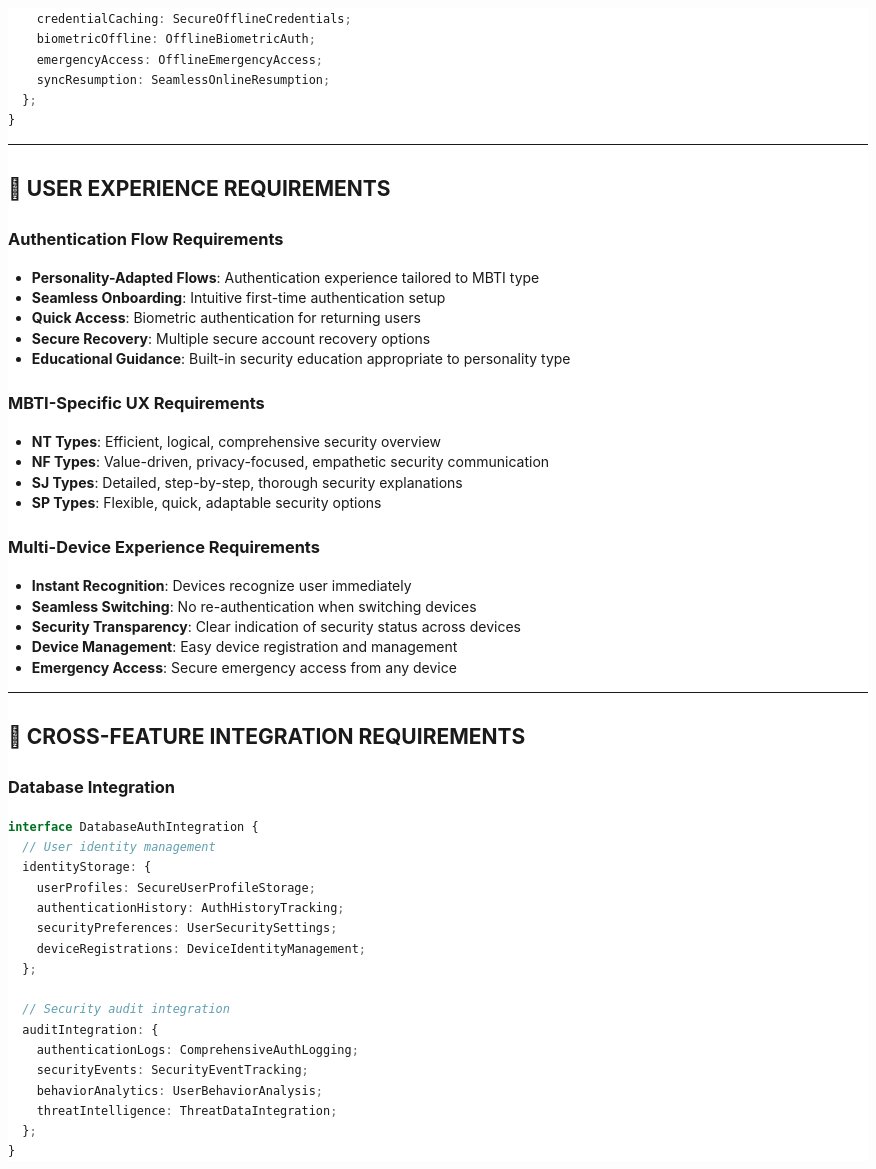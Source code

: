 ```typescript
    credentialCaching: SecureOfflineCredentials;
    biometricOffline: OfflineBiometricAuth;
    emergencyAccess: OfflineEmergencyAccess;
    syncResumption: SeamlessOnlineResumption;
  };
}
```

---

## **🎨 USER EXPERIENCE REQUIREMENTS**

### **Authentication Flow Requirements**
- **Personality-Adapted Flows**: Authentication experience tailored to MBTI type
- **Seamless Onboarding**: Intuitive first-time authentication setup
- **Quick Access**: Biometric authentication for returning users
- **Secure Recovery**: Multiple secure account recovery options
- **Educational Guidance**: Built-in security education appropriate to personality type

### **MBTI-Specific UX Requirements**
- **NT Types**: Efficient, logical, comprehensive security overview
- **NF Types**: Value-driven, privacy-focused, empathetic security communication
- **SJ Types**: Detailed, step-by-step, thorough security explanations
- **SP Types**: Flexible, quick, adaptable security options

### **Multi-Device Experience Requirements**
- **Instant Recognition**: Devices recognize user immediately
- **Seamless Switching**: No re-authentication when switching devices
- **Security Transparency**: Clear indication of security status across devices
- **Device Management**: Easy device registration and management
- **Emergency Access**: Secure emergency access from any device

---

## **🔄 CROSS-FEATURE INTEGRATION REQUIREMENTS**

### **Database Integration**
```typescript
interface DatabaseAuthIntegration {
  // User identity management
  identityStorage: {
    userProfiles: SecureUserProfileStorage;
    authenticationHistory: AuthHistoryTracking;
    securityPreferences: UserSecuritySettings;
    deviceRegistrations: DeviceIdentityManagement;
  };
  
  // Security audit integration
  auditIntegration: {
    authenticationLogs: ComprehensiveAuthLogging;
    securityEvents: SecurityEventTracking;
    behaviorAnalytics: UserBehaviorAnalysis;
    threatIntelligence: ThreatDataIntegration;
  };
}
```
